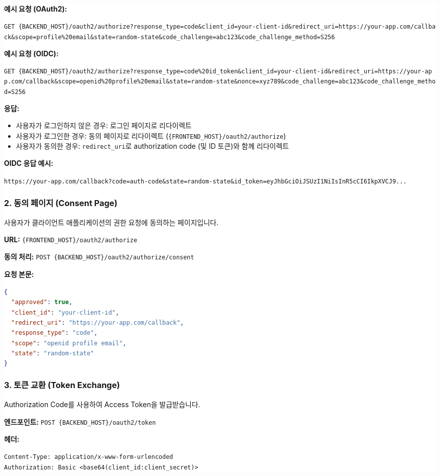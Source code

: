 **예시 요청 (OAuth2):**

```
GET {BACKEND_HOST}/oauth2/authorize?response_type=code&client_id=your-client-id&redirect_uri=https://your-app.com/callback&scope=profile%20email&state=random-state&code_challenge=abc123&code_challenge_method=S256
```

**예시 요청 (OIDC):**

```
GET {BACKEND_HOST}/oauth2/authorize?response_type=code%20id_token&client_id=your-client-id&redirect_uri=https://your-app.com/callback&scope=openid%20profile%20email&state=random-state&nonce=xyz789&code_challenge=abc123&code_challenge_method=S256
```

**응답:**

- 사용자가 로그인하지 않은 경우: 로그인 페이지로 리다이렉트
- 사용자가 로그인한 경우: 동의 페이지로 리다이렉트 (`{FRONTEND_HOST}/oauth2/authorize`)
- 사용자가 동의한 경우: `redirect_uri`로 authorization code (및 ID 토큰)와 함께 리다이렉트

**OIDC 응답 예시:**

```
https://your-app.com/callback?code=auth-code&state=random-state&id_token=eyJhbGciOiJSUzI1NiIsInR5cCI6IkpXVCJ9...
```

### 2. 동의 페이지 (Consent Page)

사용자가 클라이언트 애플리케이션의 권한 요청에 동의하는 페이지입니다.

**URL:** `{FRONTEND_HOST}/oauth2/authorize`

**동의 처리:** `POST {BACKEND_HOST}/oauth2/authorize/consent`

**요청 본문:**

```json
{
  "approved": true,
  "client_id": "your-client-id",
  "redirect_uri": "https://your-app.com/callback",
  "response_type": "code",
  "scope": "openid profile email",
  "state": "random-state"
}
```

### 3. 토큰 교환 (Token Exchange)

Authorization Code를 사용하여 Access Token을 발급받습니다.

**엔드포인트:** `POST {BACKEND_HOST}/oauth2/token`

**헤더:**

```
Content-Type: application/x-www-form-urlencoded
Authorization: Basic <base64(client_id:client_secret)>
```

